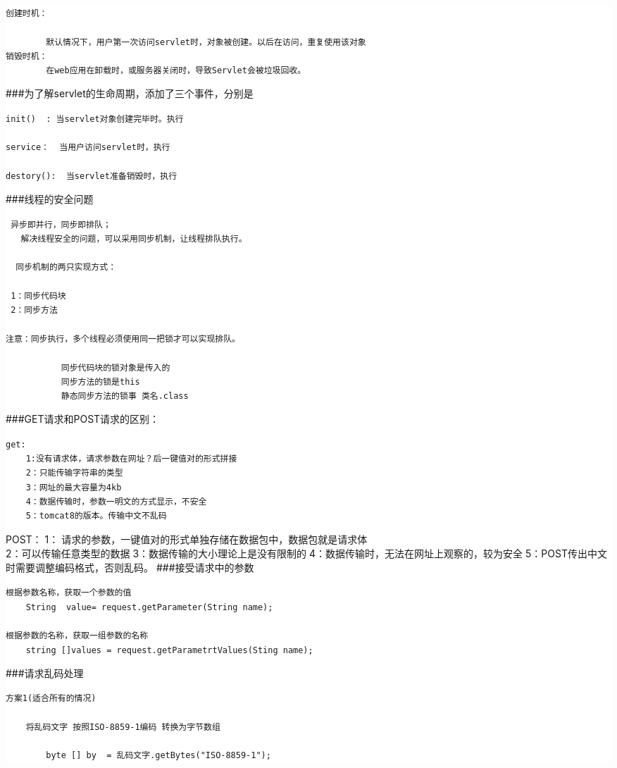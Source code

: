 	创建时机：

    	 	默认情况下，用户第一次访问servlet时，对象被创建。以后在访问，重复使用该对象
    销毁时机：
			在web应用在卸载时，或服务器关闭时，导致Servlet会被垃圾回收。

 
    	
###为了解servlet的生命周期，添加了三个事件，分别是
 		
	init()  : 当servlet对象创建完毕时。执行
    
    service：  当用户访问servlet时，执行

    destory():  当servlet准备销毁时，执行
###线程的安全问题
	
	 异步即并行，同步即排队；
       解决线程安全的问题，可以采用同步机制，让线程排队执行。

      同步机制的两只实现方式：
    
     1：同步代码块
     2：同步方法
  
    注意：同步执行，多个线程必须使用同一把锁才可以实现排队。
   
               同步代码块的锁对象是传入的
			   同步方法的锁是this
			   静态同步方法的锁事 类名.class
###GET请求和POST请求的区别：
 
	get:
		1:没有请求体，请求参数在网址？后一键值对的形式拼接
		2：只能传输字符串的类型
		3：网址的最大容量为4kb
		4：数据传输时，参数一明文的方式显示，不安全
		5：tomcat8的版本。传输中文不乱码

   POST：
	    1：   请求的参数，一键值对的形式单独存储在数据包中，数据包就是请求体  
		2：可以传输任意类型的数据
		3：数据传输的大小理论上是没有限制的
		4：数据传输时，无法在网址上观察的，较为安全
        5：POST传出中文时需要调整编码格式，否则乱码。
###接受请求中的参数
		
	根据参数名称，获取一个参数的值	
		String  value= request.getParameter(String name);

	根据参数的名称，获取一组参数的名称
		string []values = request.getParametrtValues(Sting name);
###请求乱码处理
   
    方案1(适合所有的情况)
  
        将乱码文字 按照ISO-8859-1编码 转换为字节数组
 			
            byte [] by  = 乱码文字.getBytes("ISO-8859-1");
	